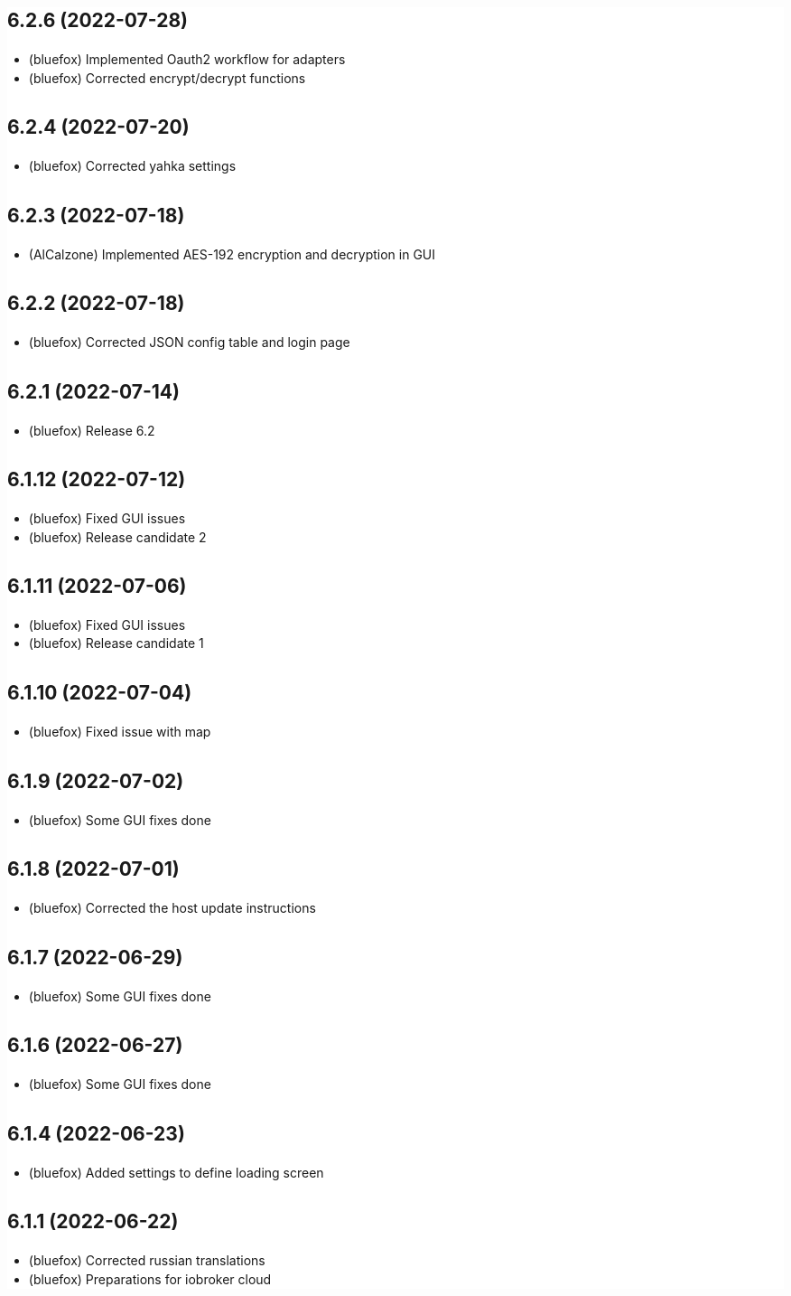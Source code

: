 ## 6.2.6 (2022-07-28)
* (bluefox) Implemented Oauth2 workflow for adapters
* (bluefox) Corrected encrypt/decrypt functions

## 6.2.4 (2022-07-20)
* (bluefox) Corrected yahka settings

## 6.2.3 (2022-07-18)
* (AlCalzone) Implemented AES-192 encryption and decryption in GUI

## 6.2.2 (2022-07-18)
* (bluefox) Corrected JSON config table and login page

## 6.2.1 (2022-07-14)
* (bluefox) Release 6.2

## 6.1.12 (2022-07-12)
* (bluefox) Fixed GUI issues
* (bluefox) Release candidate 2

## 6.1.11 (2022-07-06)
* (bluefox) Fixed GUI issues
* (bluefox) Release candidate 1

## 6.1.10 (2022-07-04)
* (bluefox) Fixed issue with map

## 6.1.9 (2022-07-02)
* (bluefox) Some GUI fixes done

## 6.1.8 (2022-07-01)
* (bluefox) Corrected the host update instructions

## 6.1.7 (2022-06-29)
* (bluefox) Some GUI fixes done

## 6.1.6 (2022-06-27)
* (bluefox) Some GUI fixes done

## 6.1.4 (2022-06-23)
* (bluefox) Added settings to define loading screen

## 6.1.1 (2022-06-22)
* (bluefox) Corrected russian translations
* (bluefox) Preparations for iobroker cloud
